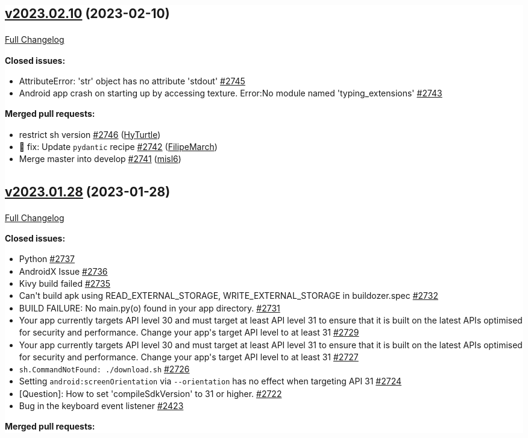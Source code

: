 
## [v2023.02.10](https://github.com/kivy/python-for-android/tree/v2023.02.10) (2023-02-10)

[Full Changelog](https://github.com/kivy/python-for-android/compare/v2023.01.28...v2023.02.10)

**Closed issues:**

- AttributeError: 'str' object has no attribute 'stdout' [\#2745](https://github.com/kivy/python-for-android/issues/2745)
- Android app crash on starting up by accessing texture. Error:No module named 'typing\_extensions' [\#2743](https://github.com/kivy/python-for-android/issues/2743)

**Merged pull requests:**

- restrict sh version [\#2746](https://github.com/kivy/python-for-android/pull/2746) ([HyTurtle](https://github.com/HyTurtle))
- 🐛 fix: Update `pydantic` recipe [\#2742](https://github.com/kivy/python-for-android/pull/2742) ([FilipeMarch](https://github.com/FilipeMarch))
- Merge master into develop [\#2741](https://github.com/kivy/python-for-android/pull/2741) ([misl6](https://github.com/misl6))

## [v2023.01.28](https://github.com/kivy/python-for-android/tree/v2023.01.28) (2023-01-28)

[Full Changelog](https://github.com/kivy/python-for-android/compare/v2022.12.20...v2023.01.28)

**Closed issues:**

- Python
 [\#2737](https://github.com/kivy/python-for-android/issues/2737)
- AndroidX Issue [\#2736](https://github.com/kivy/python-for-android/issues/2736)
- Kivy build failed [\#2735](https://github.com/kivy/python-for-android/issues/2735)
- Can't build apk using READ\_EXTERNAL\_STORAGE, WRITE\_EXTERNAL\_STORAGE in buildozer.spec [\#2732](https://github.com/kivy/python-for-android/issues/2732)
- BUILD FAILURE: No main.py\(o\) found in your app directory. [\#2731](https://github.com/kivy/python-for-android/issues/2731)
- Your app currently targets API level 30 and must target at least API level 31 to ensure that it is built on the latest APIs optimised for security and performance. Change your app's target API level to at least 31 [\#2729](https://github.com/kivy/python-for-android/issues/2729)
- Your app currently targets API level 30 and must target at least API level 31 to ensure that it is built on the latest APIs optimised for security and performance. Change your app's target API level to at least 31 [\#2727](https://github.com/kivy/python-for-android/issues/2727)
- `sh.CommandNotFound: ./download.sh` [\#2726](https://github.com/kivy/python-for-android/issues/2726)
- Setting `android:screenOrientation` via `--orientation` has no effect when targeting API 31 [\#2724](https://github.com/kivy/python-for-android/issues/2724)
- \[Question\]: How to set 'compileSdkVersion' to 31 or higher. [\#2722](https://github.com/kivy/python-for-android/issues/2722)
- Bug in the keyboard event listener [\#2423](https://github.com/kivy/python-for-android/issues/2423)

**Merged pull requests:**
